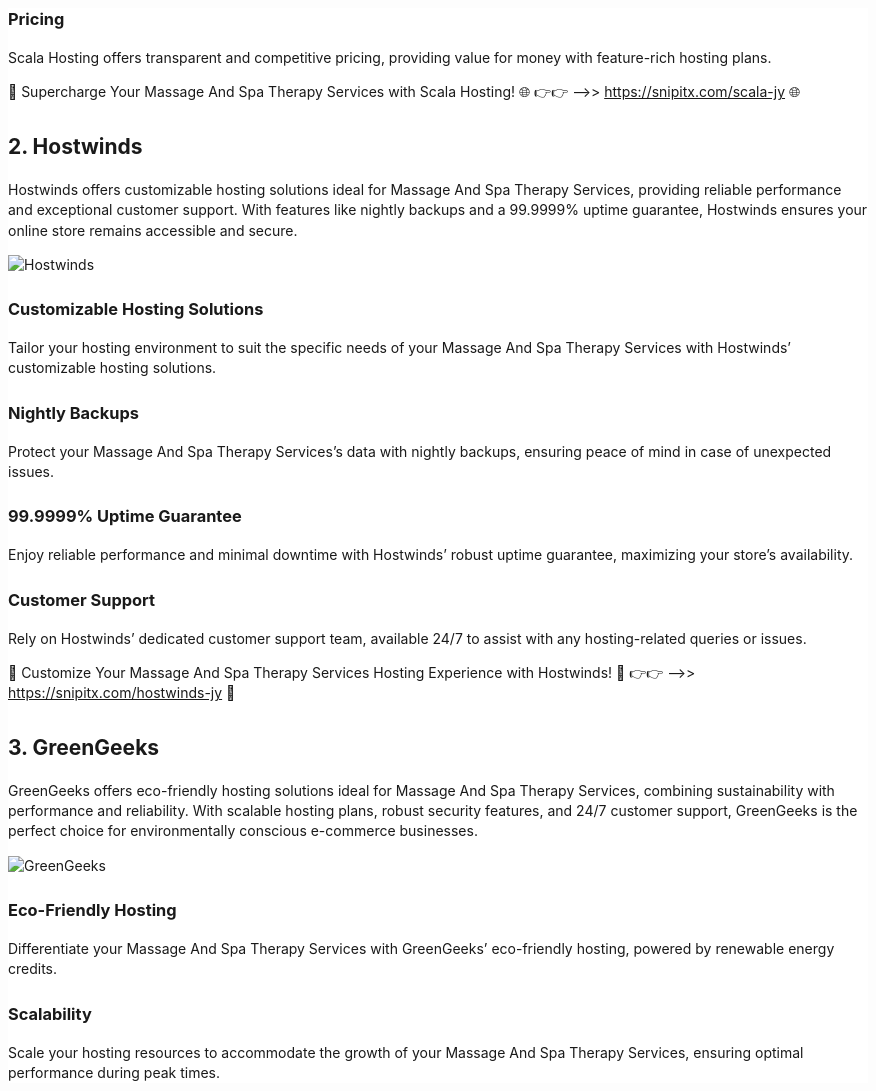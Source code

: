 ### Pricing
Scala Hosting offers transparent and competitive pricing, providing value for money with feature-rich hosting plans.

🚀 Supercharge Your Massage And Spa Therapy Services with Scala Hosting! 🌐
👉👉 -->> https://snipitx.com/scala-jy 🌐

## 2. Hostwinds

Hostwinds offers customizable hosting solutions ideal for Massage And Spa Therapy Services, providing reliable performance and exceptional customer support. With features like nightly backups and a 99.9999% uptime guarantee, Hostwinds ensures your online store remains accessible and secure.

![Hostwinds](https://i.imgur.com/53aSNXx.jpeg "Hostwinds Hosting")

### Customizable Hosting Solutions
Tailor your hosting environment to suit the specific needs of your Massage And Spa Therapy Services with Hostwinds’ customizable hosting solutions.

### Nightly Backups
Protect your Massage And Spa Therapy Services’s data with nightly backups, ensuring peace of mind in case of unexpected issues.

### 99.9999% Uptime Guarantee
Enjoy reliable performance and minimal downtime with Hostwinds’ robust uptime guarantee, maximizing your store’s availability.

### Customer Support
Rely on Hostwinds’ dedicated customer support team, available 24/7 to assist with any hosting-related queries or issues.

🌟 Customize Your Massage And Spa Therapy Services Hosting Experience with Hostwinds! 🚀
👉👉 -->> https://snipitx.com/hostwinds-jy 🚀


## 3. GreenGeeks

GreenGeeks offers eco-friendly hosting solutions ideal for Massage And Spa Therapy Services, combining sustainability with performance and reliability. With scalable hosting plans, robust security features, and 24/7 customer support, GreenGeeks is the perfect choice for environmentally conscious e-commerce businesses.

![GreenGeeks](https://i.imgur.com/eEwuntu.jpg "GreenGeeks Hosting")

### Eco-Friendly Hosting
Differentiate your Massage And Spa Therapy Services with GreenGeeks’ eco-friendly hosting, powered by renewable energy credits.

### Scalability
Scale your hosting resources to accommodate the growth of your Massage And Spa Therapy Services, ensuring optimal performance during peak times.
